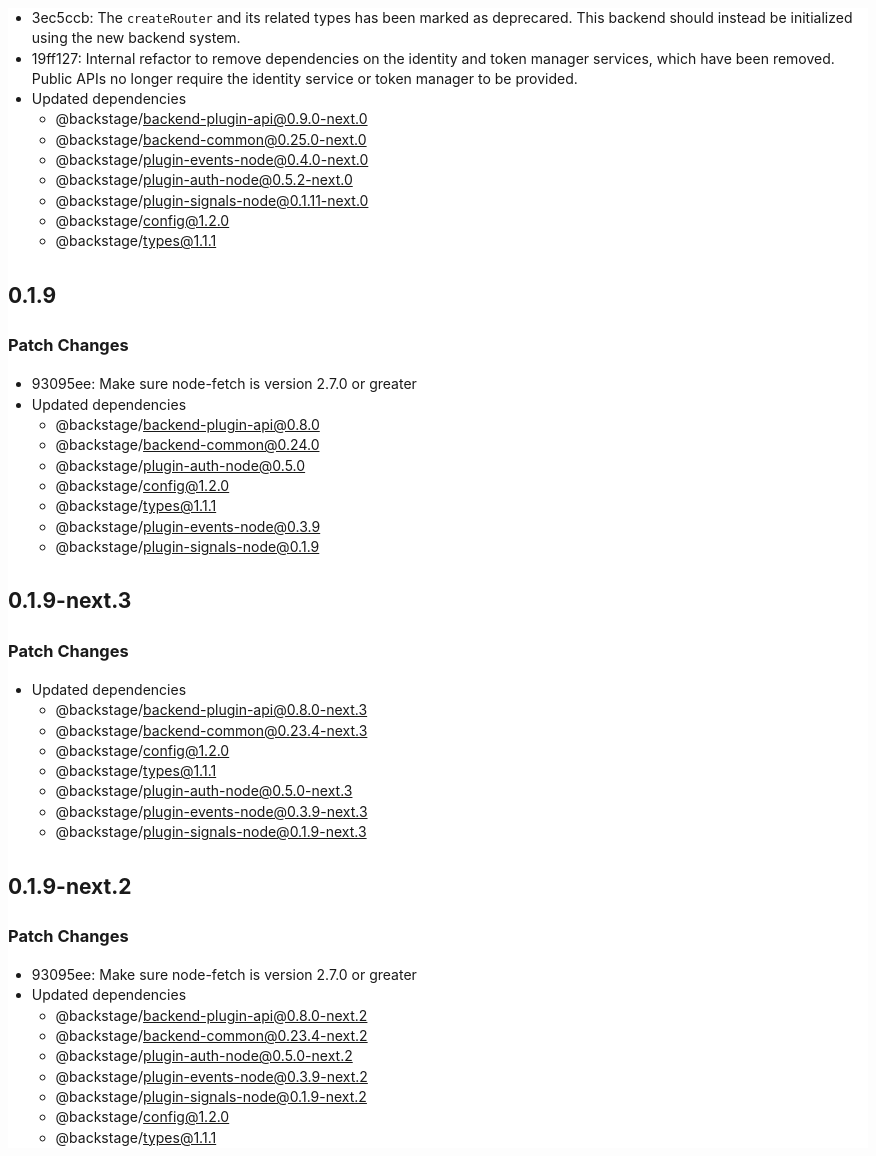 - 3ec5ccb: The `createRouter` and its related types has been marked as deprecared. This backend should instead be initialized using the new backend system.
- 19ff127: Internal refactor to remove dependencies on the identity and token manager services, which have been removed. Public APIs no longer require the identity service or token manager to be provided.
- Updated dependencies
  - @backstage/backend-plugin-api@0.9.0-next.0
  - @backstage/backend-common@0.25.0-next.0
  - @backstage/plugin-events-node@0.4.0-next.0
  - @backstage/plugin-auth-node@0.5.2-next.0
  - @backstage/plugin-signals-node@0.1.11-next.0
  - @backstage/config@1.2.0
  - @backstage/types@1.1.1

## 0.1.9

### Patch Changes

- 93095ee: Make sure node-fetch is version 2.7.0 or greater
- Updated dependencies
  - @backstage/backend-plugin-api@0.8.0
  - @backstage/backend-common@0.24.0
  - @backstage/plugin-auth-node@0.5.0
  - @backstage/config@1.2.0
  - @backstage/types@1.1.1
  - @backstage/plugin-events-node@0.3.9
  - @backstage/plugin-signals-node@0.1.9

## 0.1.9-next.3

### Patch Changes

- Updated dependencies
  - @backstage/backend-plugin-api@0.8.0-next.3
  - @backstage/backend-common@0.23.4-next.3
  - @backstage/config@1.2.0
  - @backstage/types@1.1.1
  - @backstage/plugin-auth-node@0.5.0-next.3
  - @backstage/plugin-events-node@0.3.9-next.3
  - @backstage/plugin-signals-node@0.1.9-next.3

## 0.1.9-next.2

### Patch Changes

- 93095ee: Make sure node-fetch is version 2.7.0 or greater
- Updated dependencies
  - @backstage/backend-plugin-api@0.8.0-next.2
  - @backstage/backend-common@0.23.4-next.2
  - @backstage/plugin-auth-node@0.5.0-next.2
  - @backstage/plugin-events-node@0.3.9-next.2
  - @backstage/plugin-signals-node@0.1.9-next.2
  - @backstage/config@1.2.0
  - @backstage/types@1.1.1
